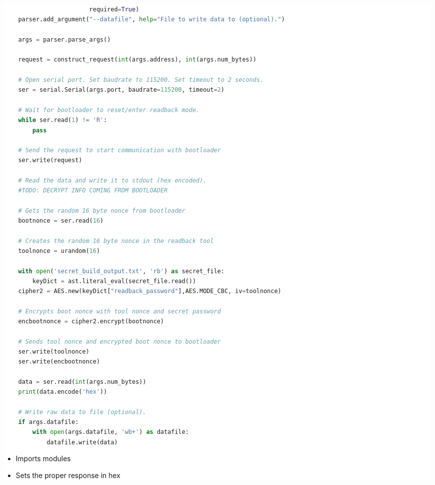 ```python
                        required=True)
    parser.add_argument("--datafile", help="File to write data to (optional).")

    args = parser.parse_args()

    request = construct_request(int(args.address), int(args.num_bytes))

    # Open serial port. Set baudrate to 115200. Set timeout to 2 seconds.
    ser = serial.Serial(args.port, baudrate=115200, timeout=2)

    # Wait for bootloader to reset/enter readback mode.
    while ser.read(1) != 'R':
        pass

    # Send the request to start communication with bootloader
    ser.write(request)

    # Read the data and write it to stdout (hex encoded).
    #TODO: DECRYPT INFO COMING FROM BOOTLOADER

    # Gets the random 16 byte nonce from bootloader
    bootnonce = ser.read(16)

    # Creates the random 16 byte nonce in the readback tool
    toolnonce = urandom(16)

    with open('secret_build_output.txt', 'rb') as secret_file:
        keyDict = ast.literal_eval(secret_file.read())
    cipher2 = AES.new(keyDict["readback_password"],AES.MODE_CBC, iv=toolnonce)

    # Encrypts boot nonce with tool nonce and secret password
    encbootnonce = cipher2.encrypt(bootnonce)

    # Sends tool nonce and encrypted boot nonce to bootloader
    ser.write(toolnonce)
    ser.write(encbootnonce)

    data = ser.read(int(args.num_bytes))
    print(data.encode('hex'))

    # Write raw data to file (optional).
    if args.datafile:
        with open(args.datafile, 'wb+') as datafile:
            datafile.write(data)
```


> 

* Imports modules 

* Sets the proper response in hex 
